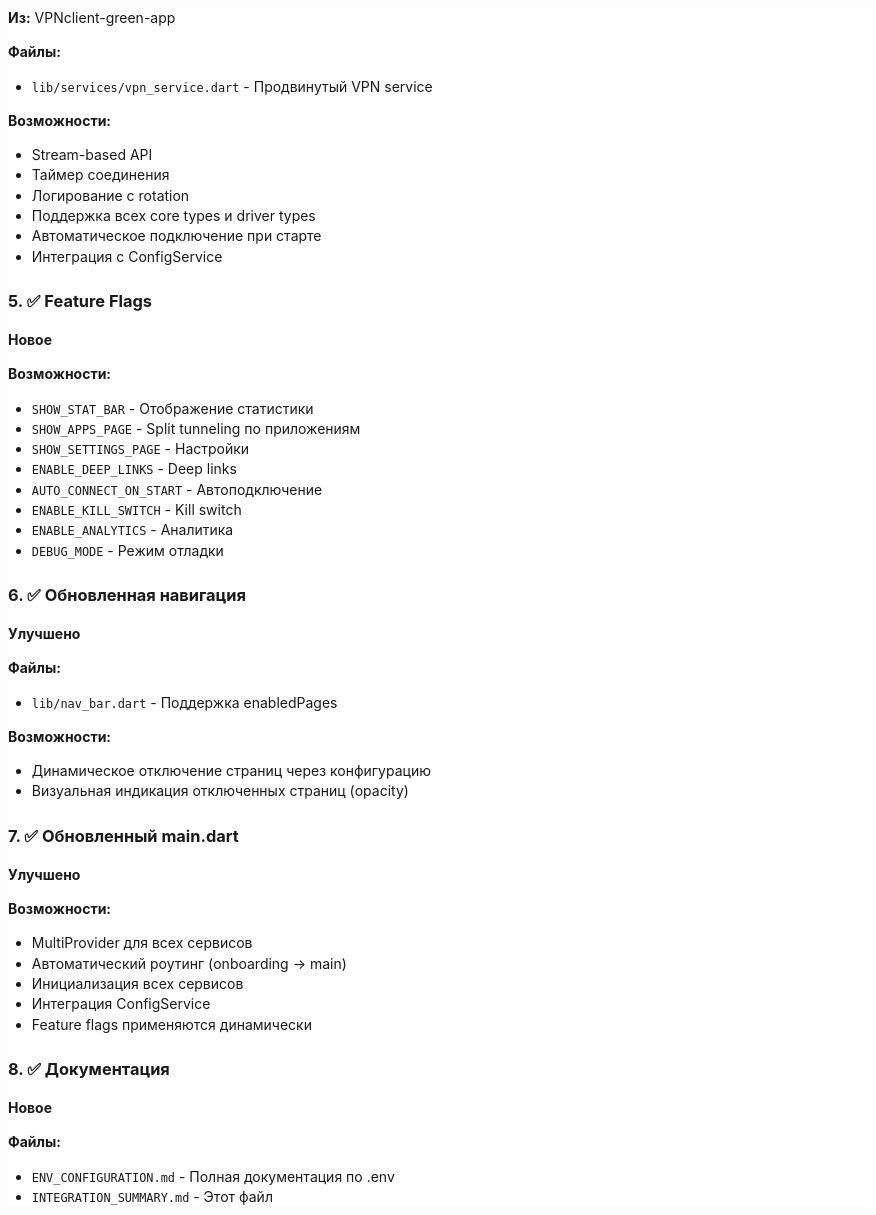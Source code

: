 **Из:** VPNclient-green-app

**Файлы:**
- `lib/services/vpn_service.dart` - Продвинутый VPN service

**Возможности:**
- Stream-based API
- Таймер соединения
- Логирование с rotation
- Поддержка всех core types и driver types
- Автоматическое подключение при старте
- Интеграция с ConfigService

### 5. ✅ Feature Flags

**Новое**

**Возможности:**
- `SHOW_STAT_BAR` - Отображение статистики
- `SHOW_APPS_PAGE` - Split tunneling по приложениям
- `SHOW_SETTINGS_PAGE` - Настройки
- `ENABLE_DEEP_LINKS` - Deep links
- `AUTO_CONNECT_ON_START` - Автоподключение
- `ENABLE_KILL_SWITCH` - Kill switch
- `ENABLE_ANALYTICS` - Аналитика
- `DEBUG_MODE` - Режим отладки

### 6. ✅ Обновленная навигация

**Улучшено**

**Файлы:**
- `lib/nav_bar.dart` - Поддержка enabledPages

**Возможности:**
- Динамическое отключение страниц через конфигурацию
- Визуальная индикация отключенных страниц (opacity)

### 7. ✅ Обновленный main.dart

**Улучшено**

**Возможности:**
- MultiProvider для всех сервисов
- Автоматический роутинг (onboarding → main)
- Инициализация всех сервисов
- Интеграция ConfigService
- Feature flags применяются динамически

### 8. ✅ Документация

**Новое**

**Файлы:**
- `ENV_CONFIGURATION.md` - Полная документация по .env
- `INTEGRATION_SUMMARY.md` - Этот файл
